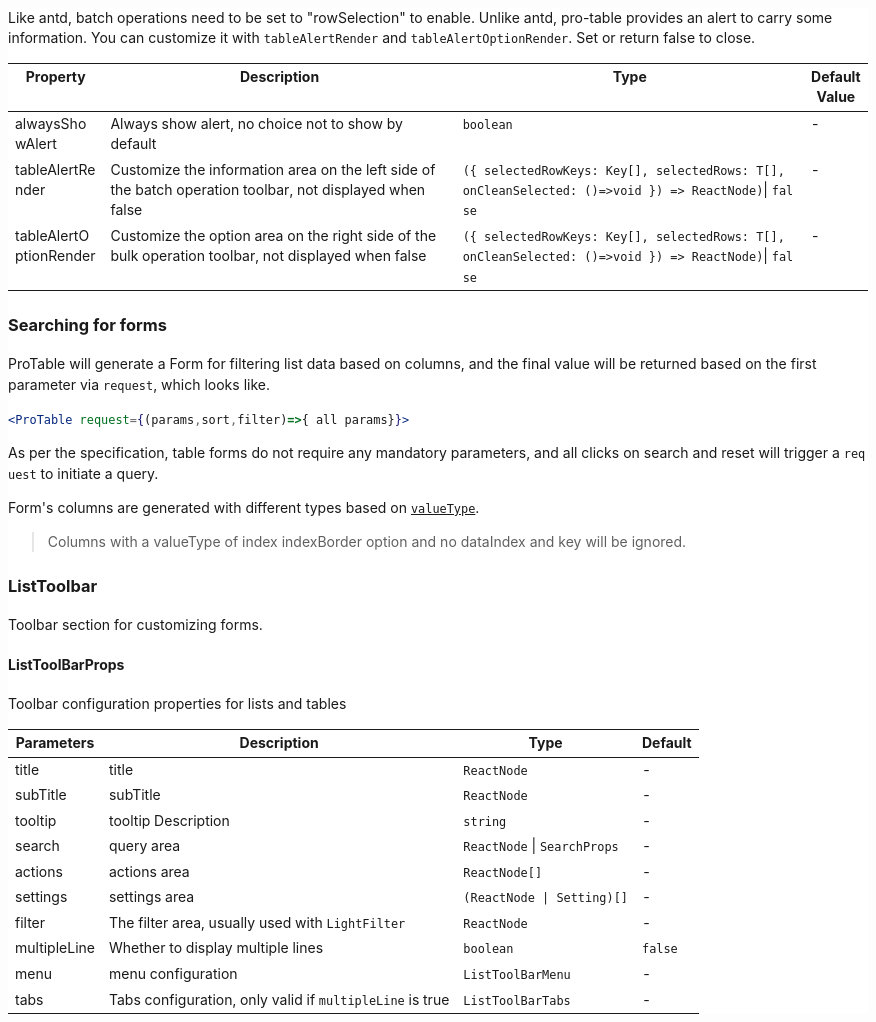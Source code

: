 Like antd, batch operations need to be set to "rowSelection" to enable. Unlike antd, pro-table provides an alert to carry some information. You can customize it with `tableAlertRender` and `tableAlertOptionRender`. Set or return false to close.

| Property               | Description                                                                                              | Type                                                                                                 | Default Value |
| ---------------------- | -------------------------------------------------------------------------------------------------------- | ---------------------------------------------------------------------------------------------------- | ------------- |
| alwaysShowAlert        | Always show alert, no choice not to show by default                                                      | `boolean`                                                                                            | -             |
| tableAlertRender       | Customize the information area on the left side of the batch operation toolbar, not displayed when false | `({ selectedRowKeys: Key[], selectedRows: T[], onCleanSelected: ()=>void }) => ReactNode)`\| `false` | -             |
| tableAlertOptionRender | Customize the option area on the right side of the bulk operation toolbar, not displayed when false      | `({ selectedRowKeys: Key[], selectedRows: T[], onCleanSelected: ()=>void }) => ReactNode)`\| `false` | -             |

### Searching for forms

ProTable will generate a Form for filtering list data based on columns, and the final value will be returned based on the first parameter via `request`, which looks like.

```jsx | pure
<ProTable request={(params,sort,filter)=>{ all params}}>
```

As per the specification, table forms do not require any mandatory parameters, and all clicks on search and reset will trigger a `request` to initiate a query.

Form's columns are generated with different types based on [`valueType`](/components/schema#valuetype).

> Columns with a valueType of index indexBorder option and no dataIndex and key will be ignored.

### ListToolbar

Toolbar section for customizing forms.

#### ListToolBarProps

Toolbar configuration properties for lists and tables

| Parameters   | Description                                              | Type                         | Default |
| ------------ | -------------------------------------------------------- | ---------------------------- | ------- |
| title        | title                                                    | `ReactNode`                  | -       |
| subTitle     | subTitle                                                 | `ReactNode`                  | -       |
| tooltip      | tooltip Description                                      | `string`                     | -       |
| search       | query area                                               | `ReactNode` \| `SearchProps` | -       |
| actions      | actions area                                             | `ReactNode[]`                | -       |
| settings     | settings area                                            | `(ReactNode \| Setting)[]`   | -       |
| filter       | The filter area, usually used with `LightFilter`         | `ReactNode`                  | -       |
| multipleLine | Whether to display multiple lines                        | `boolean`                    | `false` |
| menu         | menu configuration                                       | `ListToolBarMenu`            | -       |
| tabs         | Tabs configuration, only valid if `multipleLine` is true | `ListToolBarTabs`            | -       |
